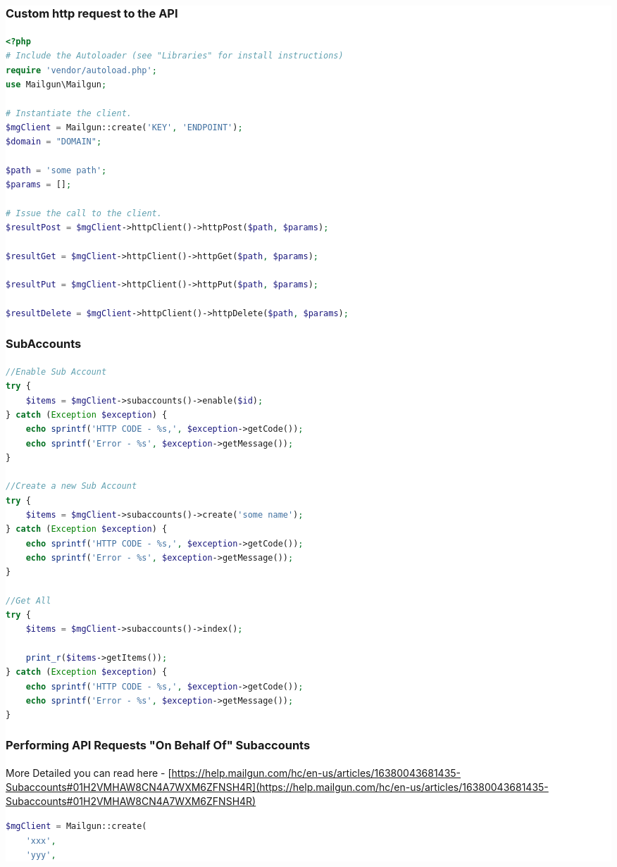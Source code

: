 
### Custom http request to the API

```php
<?php
# Include the Autoloader (see "Libraries" for install instructions)
require 'vendor/autoload.php';
use Mailgun\Mailgun;

# Instantiate the client.
$mgClient = Mailgun::create('KEY', 'ENDPOINT');
$domain = "DOMAIN";

$path = 'some path';
$params = [];

# Issue the call to the client.
$resultPost = $mgClient->httpClient()->httpPost($path, $params);

$resultGet = $mgClient->httpClient()->httpGet($path, $params);

$resultPut = $mgClient->httpClient()->httpPut($path, $params);

$resultDelete = $mgClient->httpClient()->httpDelete($path, $params);

```


### SubAccounts

```php
//Enable Sub Account
try {
    $items = $mgClient->subaccounts()->enable($id);
} catch (Exception $exception) {
    echo sprintf('HTTP CODE - %s,', $exception->getCode());
    echo sprintf('Error - %s', $exception->getMessage());
}

//Create a new Sub Account
try {
    $items = $mgClient->subaccounts()->create('some name');
} catch (Exception $exception) {
    echo sprintf('HTTP CODE - %s,', $exception->getCode());
    echo sprintf('Error - %s', $exception->getMessage());
}

//Get All
try {
    $items = $mgClient->subaccounts()->index();

    print_r($items->getItems());
} catch (Exception $exception) {
    echo sprintf('HTTP CODE - %s,', $exception->getCode());
    echo sprintf('Error - %s', $exception->getMessage());
}
```
### Performing API Requests "On Behalf Of" Subaccounts
More Detailed you can read here - [https://help.mailgun.com/hc/en-us/articles/16380043681435-Subaccounts#01H2VMHAW8CN4A7WXM6ZFNSH4R](https://help.mailgun.com/hc/en-us/articles/16380043681435-Subaccounts#01H2VMHAW8CN4A7WXM6ZFNSH4R)
```php
$mgClient = Mailgun::create(
    'xxx',
    'yyy',
```
